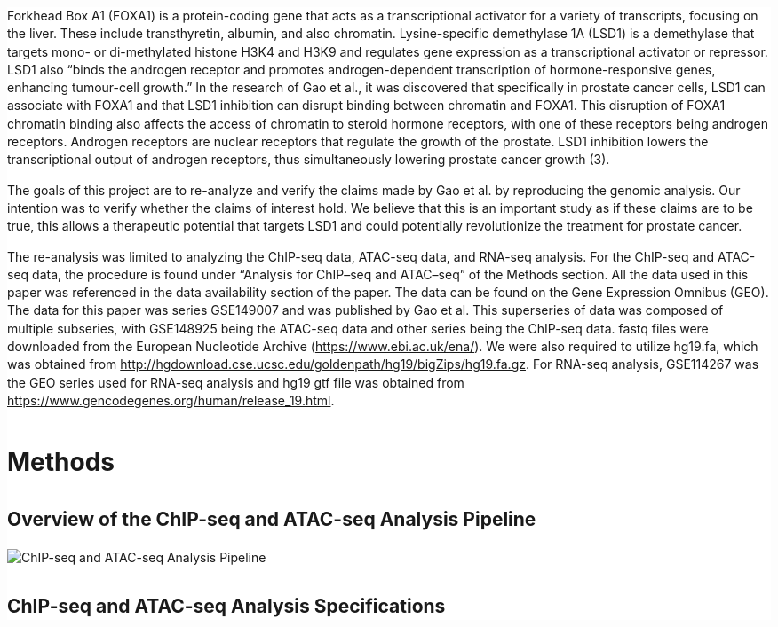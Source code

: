 Forkhead Box A1 (FOXA1) is a protein-coding gene that acts as a
transcriptional activator for a variety of transcripts, focusing on the
liver. These include transthyretin, albumin, and also chromatin.
Lysine-specific demethylase 1A (LSD1) is a demethylase that targets
mono- or di-methylated histone H3K4 and H3K9 and regulates gene
expression as a transcriptional activator or repressor. LSD1 also “binds
the androgen receptor and promotes androgen-dependent transcription of
hormone-responsive genes, enhancing tumour-cell growth.” In the research
of Gao et al., it was discovered that specifically in prostate cancer
cells, LSD1 can associate with FOXA1 and that LSD1 inhibition can
disrupt binding between chromatin and FOXA1. This disruption of FOXA1
chromatin binding also affects the access of chromatin to steroid
hormone receptors, with one of these receptors being androgen receptors.
Androgen receptors are nuclear receptors that regulate the growth of the
prostate. LSD1 inhibition lowers the transcriptional output of androgen
receptors, thus simultaneously lowering prostate cancer growth (3).

The goals of this project are to re-analyze and verify the claims made
by Gao et al. by reproducing the genomic analysis. Our intention was to
verify whether the claims of interest hold. We believe that this is an
important study as if these claims are to be true, this allows a
therapeutic potential that targets LSD1 and could potentially
revolutionize the treatment for prostate cancer.

The re-analysis was limited to analyzing the ChIP-seq data, ATAC-seq
data, and RNA-seq analysis. For the ChIP-seq and ATAC-seq data, the
procedure is found under “Analysis for ChIP–seq and ATAC–seq” of the
Methods section. All the data used in this paper was referenced in the
data availability section of the paper. The data can be found on the
Gene Expression Omnibus (GEO). The data for this paper was series
GSE149007 and was published by Gao et al. This superseries of data was
composed of multiple subseries, with GSE148925 being the ATAC-seq data
and other series being the ChIP-seq data. fastq files were downloaded
from the European Nucleotide Archive (<https://www.ebi.ac.uk/ena/>). We
were also required to utilize hg19.fa, which was obtained from
<http://hgdownload.cse.ucsc.edu/goldenpath/hg19/bigZips/hg19.fa.gz>. For
RNA-seq analysis, GSE114267 was the GEO series used for RNA-seq analysis
and hg19 gtf file was obtained from
<https://www.gencodegenes.org/human/release_19.html>.

# Methods

## Overview of the ChIP-seq and ATAC-seq Analysis Pipeline

![ChIP-seq and ATAC-seq Analysis
Pipeline](/Users/sebastianlee/Desktop/YEAR%204%20TERM%202/BMEG%20400E/Assignments/final_project/images/chipatacpipeline.png)


## ChIP-seq and ATAC-seq Analysis Specifications
